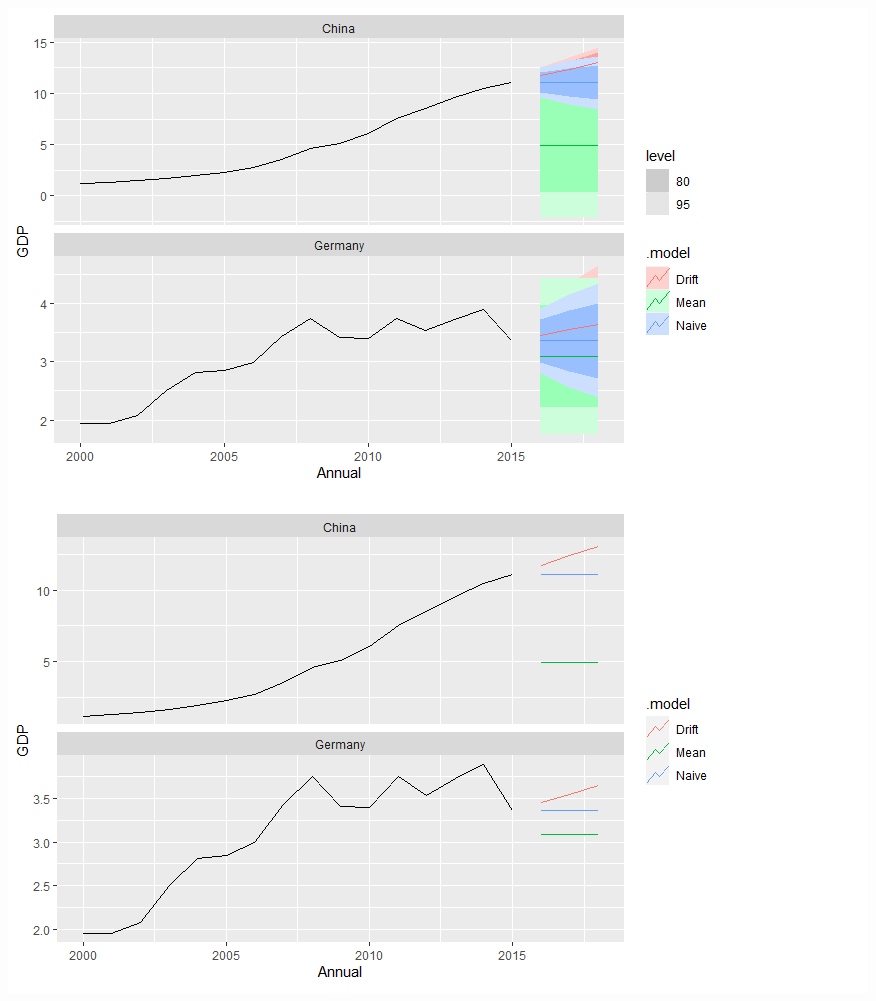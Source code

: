 ![GDP Forecaste](https://github.com/AyubBen/Portfolio/blob/main/images/GDP%20Simple%20Forecast.png)

![GDP Forecaste 2](https://github.com/AyubBen/Portfolio/blob/main/images/Countries%20Simple%20Forecast%20GDP%20222222.png)

